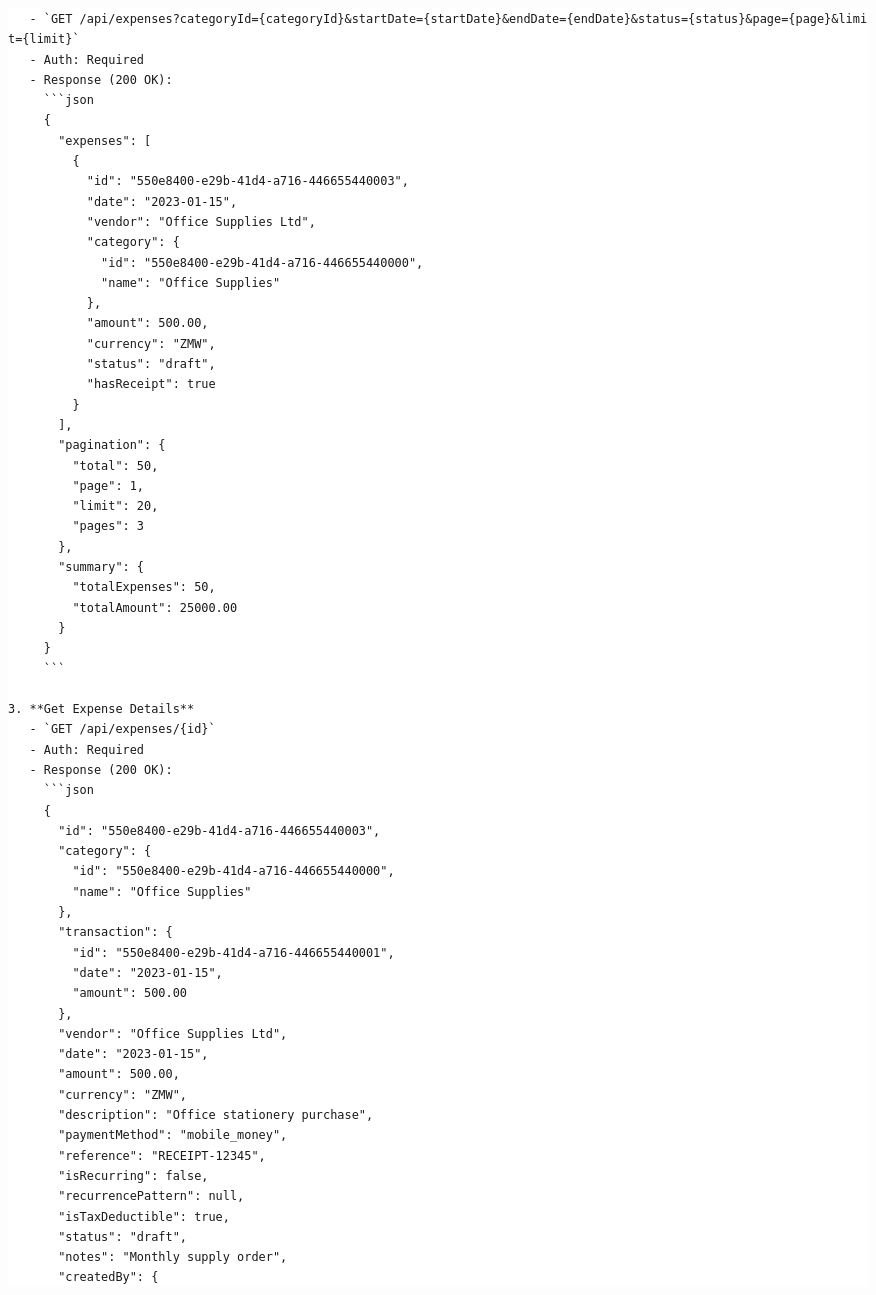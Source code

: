 ```
   - `GET /api/expenses?categoryId={categoryId}&startDate={startDate}&endDate={endDate}&status={status}&page={page}&limit={limit}`
   - Auth: Required
   - Response (200 OK):
     ```json
     {
       "expenses": [
         {
           "id": "550e8400-e29b-41d4-a716-446655440003",
           "date": "2023-01-15",
           "vendor": "Office Supplies Ltd",
           "category": {
             "id": "550e8400-e29b-41d4-a716-446655440000",
             "name": "Office Supplies"
           },
           "amount": 500.00,
           "currency": "ZMW",
           "status": "draft",
           "hasReceipt": true
         }
       ],
       "pagination": {
         "total": 50,
         "page": 1,
         "limit": 20,
         "pages": 3
       },
       "summary": {
         "totalExpenses": 50,
         "totalAmount": 25000.00
       }
     }
     ```

3. **Get Expense Details**
   - `GET /api/expenses/{id}`
   - Auth: Required
   - Response (200 OK):
     ```json
     {
       "id": "550e8400-e29b-41d4-a716-446655440003",
       "category": {
         "id": "550e8400-e29b-41d4-a716-446655440000",
         "name": "Office Supplies"
       },
       "transaction": {
         "id": "550e8400-e29b-41d4-a716-446655440001",
         "date": "2023-01-15",
         "amount": 500.00
       },
       "vendor": "Office Supplies Ltd",
       "date": "2023-01-15",
       "amount": 500.00,
       "currency": "ZMW",
       "description": "Office stationery purchase",
       "paymentMethod": "mobile_money",
       "reference": "RECEIPT-12345",
       "isRecurring": false,
       "recurrencePattern": null,
       "isTaxDeductible": true,
       "status": "draft",
       "notes": "Monthly supply order",
       "createdBy": {
```